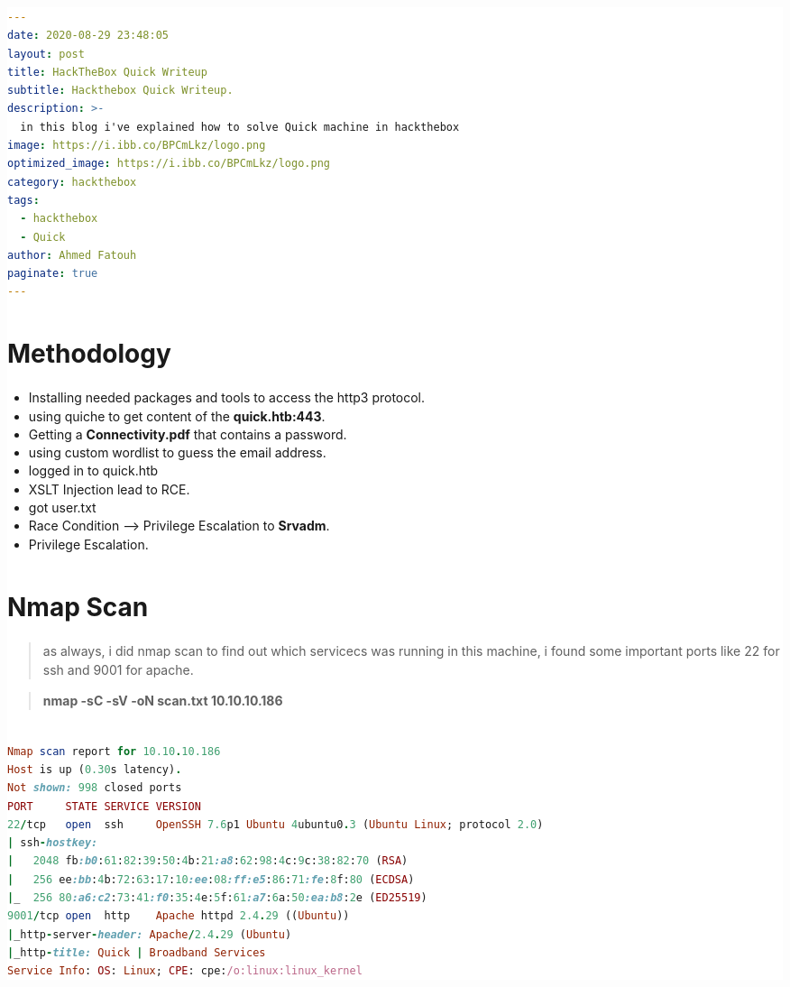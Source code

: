 ```yaml
---
date: 2020-08-29 23:48:05
layout: post
title: HackTheBox Quick Writeup
subtitle: Hackthebox Quick Writeup.
description: >-
  in this blog i've explained how to solve Quick machine in hackthebox
image: https://i.ibb.co/BPCmLkz/logo.png
optimized_image: https://i.ibb.co/BPCmLkz/logo.png
category: hackthebox
tags:
  - hackthebox
  - Quick
author: Ahmed Fatouh
paginate: true
---
```




# []()Methodology

* Installing needed packages and tools to access the http3 protocol.
* using quiche to get content of the **quick.htb:443**.
* Getting a **Connectivity.pdf** that contains a password.
* using custom wordlist to guess the email address.
* logged in to quick.htb
* XSLT Injection lead to RCE.
* got user.txt
* Race Condition --> Privilege Escalation to **Srvadm**. 
* Privilege Escalation.

# []()Nmap Scan

> as always, i did nmap scan to find out which servicecs was running in this machine, i found some important ports like 22 for ssh and 9001 for apache.

> **nmap -sC -sV -oN scan.txt 10.10.10.186**

```ruby

Nmap scan report for 10.10.10.186
Host is up (0.30s latency).
Not shown: 998 closed ports
PORT     STATE SERVICE VERSION
22/tcp   open  ssh     OpenSSH 7.6p1 Ubuntu 4ubuntu0.3 (Ubuntu Linux; protocol 2.0)
| ssh-hostkey: 
|   2048 fb:b0:61:82:39:50:4b:21:a8:62:98:4c:9c:38:82:70 (RSA)
|   256 ee:bb:4b:72:63:17:10:ee:08:ff:e5:86:71:fe:8f:80 (ECDSA)
|_  256 80:a6:c2:73:41:f0:35:4e:5f:61:a7:6a:50:ea:b8:2e (ED25519)
9001/tcp open  http    Apache httpd 2.4.29 ((Ubuntu))
|_http-server-header: Apache/2.4.29 (Ubuntu)
|_http-title: Quick | Broadband Services
Service Info: OS: Linux; CPE: cpe:/o:linux:linux_kernel

```
